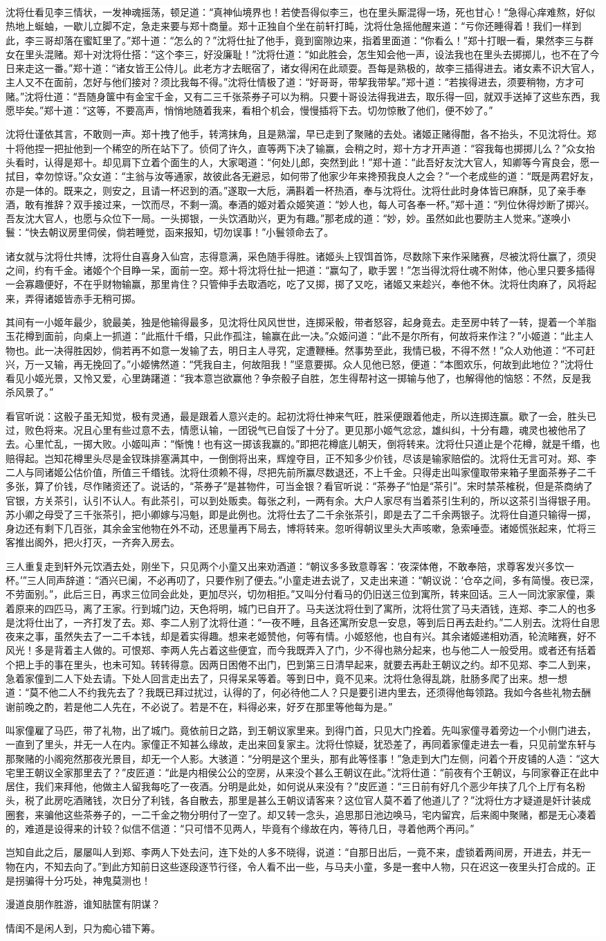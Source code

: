 沈将仕看见李三情状，一发神魂摇荡，顿足道：“真神仙境界也！若使吾得似李三，也在里头厮混得一场，死也甘心！“急得心痒难熬，好似热地上蜒蚰，一歇儿立脚不定，急走来要与郑十商量。郑十正独自个坐在前轩打盹，沈将仕急摇他醒来道：“亏你还睡得着！我们一样到此，李三哥却落在蜜缸里了。”郑十道：“怎么的？”沈将仕扯了他手，竟到窗隙边来，指着里面道：“你看么！”郑十打眼一看，果然李三与群女在里头混赌。郑十对沈将仕搭：“这个李三，好没廉耻！”沈将仕道：“如此胜会，怎生知会他一声，设法我也在里头去掷掷儿，也不在了今日来走这一番。”郑十道：“诸女皆王公侍儿。此老方才去眠宿了，诸女得闲在此顽耍。吾每是熟极的，故李三插得进去。诸女素不识大官人，主人又不在面前，怎好与他们接对？须比我每不得。”沈将仕情极了道：“好哥哥，带挈我带挈。”郑十道：“若挨得进去，须要稍物，方才可赌。”沈将仕道：“吾随身箧中有金宝千金，又有二三千张茶券子可以为稍。只要十哥设法得我进去，取乐得一回，就双手送掉了这些东西，我愿毕矣。”郑十道：“这等，不要高声，悄悄地随着我来，看相个机会，慢慢插将下去。切勿惊散了他们，便不妙了。”

沈将仕谨依其言，不敢则一声。郑十拽了他手，转湾抹角，且是熟溜，早已走到了聚赌的去处。诸姬正赌得酣，各不抬头，不见沈将仕。郑十将他捏一把扯他到一个稀空的所在站下了。侦伺了许久，直等两下决了输赢，会稍之时，郑十方才开声道：“容我每也掷掷儿么？”众女抬头看时，认得是郑十。却见肩下立着个面生的人，大家喝道：“何处儿郎，突然到此！”郑十道：“此吾好友沈大官人，知卿等今宵良会，愿一拭目，幸勿惊讶。”众女道：“主翁与汝等通家，故彼此各无避忌，如何带了他家少年来搀预我良人之会？”一个老成些的道：“既是两君好友，亦是一体的。既来之，则安之，且请一杯迟到的酒。”遂取一大卮，满斟着一杯热酒，奉与沈将仕。沈将仕此时身体皆已麻酥，见了亲手奉酒，敢有推辞？双手接过来，一饮而尽，不剩一滴。奉酒的姬对着众姬笑道：“妙人也，每人可各奉一杯。”郑十道：“列位休得炒断了掷兴。吾友沈大官人，也愿与众位下一局。一头掷银，一头饮酒助兴，更为有趣。”那老成的道：“妙，妙。虽然如此也要防主人觉来。”遂唤小鬟：“快去朝议房里伺侯，倘若睡觉，函来报知，切勿误事！”小鬟领命去了。

诸女就与沈将仕共博，沈将仕自喜身入仙宫，志得意满，采色随手得胜。诸姬头上钗饵首饰，尽数除下来作采赌赛，尽被沈将仕赢了，须臾之间，约有千金。诸姬个个目睁一呆，面前一空。郑十将沈将仕扯一把道：“赢勾了，歇手罢！”怎当得沈将仕魂不附体，他心里只要多插得一会寡趣便好，不在乎财物输赢，那里肯住？只管伸手去取酒吃，吃了又掷，掷了又吃，诸姬又来趁兴，奉他不休。沈将仕肉麻了，风将起来，弄得诸姬皆赤手无稍可掷。

其间有一小姬年最少，貌最美，独是他输得最多，见沈将仕风风世世，连掷采骰，带者怒容，起身竟去。走至房中转了一转，提着一个羊脂玉花樽到面前，向桌上一抓道：“此瓶什千缗，只此作孤注，输赢在此一决。”众姬问道：“此不是尔所有，何故将来作注？”小姬道：“此主人物也。此一决得胜因妙，倘若再不如意一发输了去，明日主人寻究，定遭鞭棰。然事势至此，我情已极，不得不然！”众人劝他道：“不可赶兴，万一又输，再无挽回了。”小姬怫然道：“凭我自主，何故阻我！”坚意要掷。众人见他已怒，便道：“本图欢乐，何故到此地位？”沈将仕看见小姬光景，又怜又爱，心里踌躇道：“我本意岂欲赢他？争奈骰子自胜，怎生得帮衬这一掷输与他了，也解得他的恼怒：不然，反是我杀风景了。”

看官听说：这骰子虽无知觉，极有灵通，最是跟着人意兴走的。起初沈将仕神来气旺，胜采便跟着他走，所以连掷连赢。歇了一会，胜头已过，败色将来。况且心里有些过意不去，情愿认输，一团锐气已自馁了十分了。更见那小姬气忿忿，雄纠纠，十分有趣，魂灵也被他吊了去。心里忙乱，一掷大败。小姬叫声：“惭愧！也有这一掷该我赢的。”即把花樽底儿朝天，倒将转来。沈将仕只道止是个花樽，就是千缗，也赔得起。岂知花樽里头尽是金钗珠排塞满其中，一倒倒将出来，辉煌夺目，正不知多少价钱，尽该是输家赔偿的。沈将仕无言可对。郑、李二人与同诸姬公估价值，所值三千缗钱。沈将仕须赖不得，尽把先前所赢尽数退还，不上千金。只得走出叫家僮取带来箱子里面茶券子二千多张，算了价钱，尽作赌资还了。说话的，“茶券子”是甚物件，可当金银？看官听说：“茶券子“怕是“茶引”。宋时禁茶榷税，但是茶商纳了官银，方关茶引，认引不认人。有此茶引，可以到处贩卖。每张之利，一两有余。大户人家尽有当着茶引生利的，所以这茶引当得银子用。苏小卿之母受了三千张茶引，把小卿嫁与冯魁，即是此例也。沈将仕去了二千余张茶引，即是去了二千余两银子。沈将仕自道只输得一掷，身边还有剩下几百张，其余金宝他物在外不动，还思量再下局去，博将转来。忽听得朝议里头大声咳嗽，急索唾壶。诸姬慌张起来，忙将三客推出阁外，把火打灭，一齐奔入房去。

三人重复走到轩外元饮酒去处，刚坐下，只见两个小童又出来劝酒道：“朝议多多致意尊客：‘夜深体倦，不敢奉陪，求尊客发兴多饮一杯。’”三人同声辞道：“酒兴已阑，不必再叨了，只要作别了便去。”小童走进去说了，又走出来道：“朝议说：‘仓卒之间，多有简慢。夜已深，不劳面别。”，此后三日，再求三位同会此处，更加尽兴，切勿相拒。”又叫分付看马的仍旧送三位到寓所，转来回话。三人一同沈家家僮，乘着原来的四匹马，离了王家。行到城门边，天色将明，城门已自开了。马夫送沈将仕到了寓所，沈将仕赏了马夫酒钱，连郑、李二人的也多是沈将仕出了，一齐打发了去。郑、李二人别了沈将仕道：“一夜不睡，且各还寓所安息一安息，等到后日再去赴约。”二人别去。沈将仕自思夜来之事，虽然失去了一二千本钱，却是着实得趣。想来老姬赞他，何等有情。小姬怒他，也自有兴。其余诸姬递相劝酒，轮流睹赛，好不风光！多是背着主人做的。可恨郑、李两人先占着这些便宜，而今我既弄入了门，少不得也熟分起来，也与他二人一般受用。或者还有括着个把上手的事在里头，也未可知。转转得意。因两日困倦不出门，巴到第三日清早起来，就要去再赴王朝议之约。却不见郑、李二人到来，急着家僮到二人下处去请。下处人回言走出去了，只得呆呆等着。等到日中，竟不见来。沈将仕急得乱跳，肚肠多爬了出来。想一想道：“莫不他二人不约我先去了？我既已拜过扰过，认得的了，何必待他二人？只是要引进内里去，还须得他每领路。我如今各些礼物去酬谢前晚之酌，若是他二人先在，不必说了。若是不在，料得必来，好歹在那里等他每为是。”

叫家僮雇了马匹，带了礼物，出了城门。竟依前日之路，到王朝议家里来。到得门首，只见大门拴着。先叫家僮寻着旁边一个小侧门进去，一直到了里头，并无一人在内。家僮正不知甚么缘故，走出来回复家主。沈将仕惊疑，犹恐差了，再同着家僮走进去一看，只见前堂东轩与那聚赌的小阁宛然那夜光景目，却无一个人影。大骇道：“分明是这个里头，那有此等怪事！”急走到大门左侧，问着个开皮铺的人造：“这大宅里王朝议全家那里去了？”皮匠道：“此是内相侯公公的空房，从来没个甚么王朝议在此。”沈将仕道：“前夜有个王朝议，与同家眷正在此中居住，我们来拜他，他做主人留我每吃了一夜酒。分明是此处，如何说从来没有？”皮匠道：“三日前有好几个恶少年挟了几个上厅有名粉头，税了此房吃酒赌钱，次日分了利钱，各自散去，那里是甚么王朝议请客来？这位官人莫不着了他道儿了？”沈将仕方才疑道是奸计装成圈套，来骗他这些茶券子的，一二千金之物分明付了一空了。却又转一念头，追思那日池边唤马，宅内留宾，后来阁中聚赌，都是无心凑着的，难道是设得来的计较？似信不信道：“只可惜不见两人，毕竟有个缘故在内，等待几日，寻着他两个再问。”

岂知自此之后，屡屡叫人到郑、李两人下处去问，连下处的人多不晓得，说道：“自那日出后，一竟不来，虚锁着两间房，开进去，并无一物在内，不知去向了。”到此方知前日这些逐段逐节行径，令人看不出一些，与马夫小童，多是一套中人物，只在迟这一夜里头打合成的。正是拐骗得十分巧处，神鬼莫测也！

漫道良朋作胜游，谁知胠筐有阴谋？

情闺不是闲人到，只为痴心错下筹。

